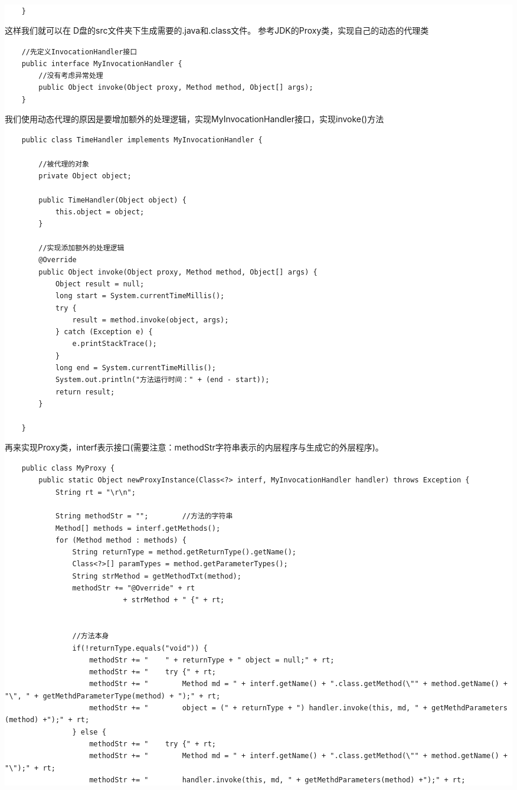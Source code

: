         }

这样我们就可以在 D盘的src文件夹下生成需要的.java和.class文件。
参考JDK的Proxy类，实现自己的动态的代理类

        //先定义InvocationHandler接口
        public interface MyInvocationHandler {
            //没有考虑异常处理
            public Object invoke(Object proxy, Method method, Object[] args);
        }

我们使用动态代理的原因是要增加额外的处理逻辑，实现MyInvocationHandler接口，实现invoke()方法

        public class TimeHandler implements MyInvocationHandler {

            //被代理的对象
            private Object object;

            public TimeHandler(Object object) {
                this.object = object;
            }

			//实现添加额外的处理逻辑
            @Override
            public Object invoke(Object proxy, Method method, Object[] args) {
                Object result = null;
                long start = System.currentTimeMillis();
                try {
                    result = method.invoke(object, args);
                } catch (Exception e) {
                    e.printStackTrace();
                }
                long end = System.currentTimeMillis();
                System.out.println("方法运行时间：" + (end - start));
                return result;
            }

        }

再来实现Proxy类，interf表示接口(需要注意：methodStr字符串表示的内层程序与生成它的外层程序)。

        public class MyProxy {
            public static Object newProxyInstance(Class<?> interf, MyInvocationHandler handler) throws Exception {
                String rt = "\r\n";

                String methodStr = "";        //方法的字符串
                Method[] methods = interf.getMethods();
                for (Method method : methods) {
                    String returnType = method.getReturnType().getName();
                    Class<?>[] paramTypes = method.getParameterTypes();
                    String strMethod = getMethodTxt(method);
                    methodStr += "@Override" + rt
                                + strMethod + " {" + rt;


                    //方法本身
                    if(!returnType.equals("void")) {
                        methodStr += "    " + returnType + " object = null;" + rt;
                        methodStr += "    try {" + rt;
                        methodStr += "        Method md = " + interf.getName() + ".class.getMethod(\"" + method.getName() + "\", " + getMethdParameterType(method) + ");" + rt;
                        methodStr += "        object = (" + returnType + ") handler.invoke(this, md, " + getMethdParameters(method) +");" + rt;
                    } else {
                        methodStr += "    try {" + rt;
                        methodStr += "        Method md = " + interf.getName() + ".class.getMethod(\"" + method.getName() + "\");" + rt;
                        methodStr += "        handler.invoke(this, md, " + getMethdParameters(method) +");" + rt;